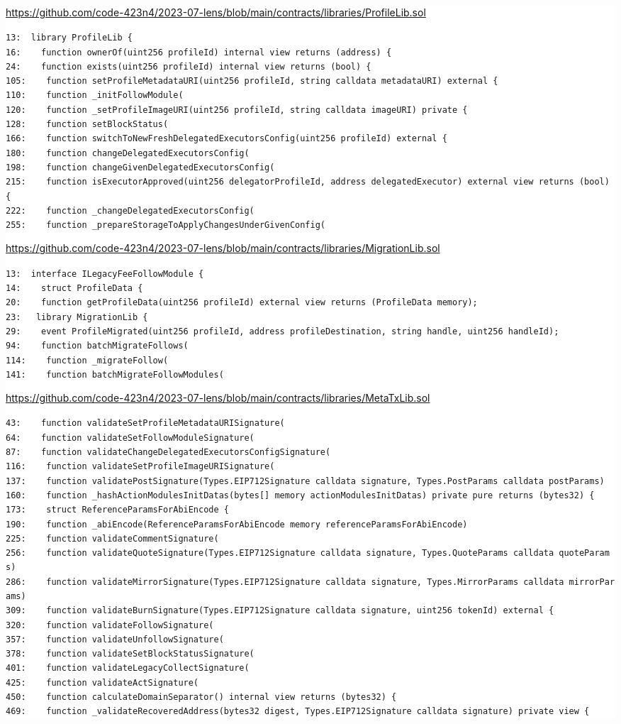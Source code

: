 https://github.com/code-423n4/2023-07-lens/blob/main/contracts/libraries/ProfileLib.sol

```solidity
13:  library ProfileLib {
16:    function ownerOf(uint256 profileId) internal view returns (address) {
24:    function exists(uint256 profileId) internal view returns (bool) {
105:    function setProfileMetadataURI(uint256 profileId, string calldata metadataURI) external {
110:    function _initFollowModule(
120:    function _setProfileImageURI(uint256 profileId, string calldata imageURI) private {
128:    function setBlockStatus(
166:    function switchToNewFreshDelegatedExecutorsConfig(uint256 profileId) external {
180:    function changeDelegatedExecutorsConfig(
198:    function changeGivenDelegatedExecutorsConfig(
215:    function isExecutorApproved(uint256 delegatorProfileId, address delegatedExecutor) external view returns (bool) {
222:    function _changeDelegatedExecutorsConfig(
255:    function _prepareStorageToApplyChangesUnderGivenConfig(
```

https://github.com/code-423n4/2023-07-lens/blob/main/contracts/libraries/MigrationLib.sol

```solidity
13:  interface ILegacyFeeFollowModule {
14:    struct ProfileData {
20:    function getProfileData(uint256 profileId) external view returns (ProfileData memory);
23:   library MigrationLib {
29:    event ProfileMigrated(uint256 profileId, address profileDestination, string handle, uint256 handleId);
94:    function batchMigrateFollows(
114:    function _migrateFollow(
141:    function batchMigrateFollowModules(
```

https://github.com/code-423n4/2023-07-lens/blob/main/contracts/libraries/MetaTxLib.sol

```solidity
43:    function validateSetProfileMetadataURISignature(
64:    function validateSetFollowModuleSignature(
87:    function validateChangeDelegatedExecutorsConfigSignature(
116:    function validateSetProfileImageURISignature(
137:    function validatePostSignature(Types.EIP712Signature calldata signature, Types.PostParams calldata postParams)
160:    function _hashActionModulesInitDatas(bytes[] memory actionModulesInitDatas) private pure returns (bytes32) {
173:    struct ReferenceParamsForAbiEncode {
190:    function _abiEncode(ReferenceParamsForAbiEncode memory referenceParamsForAbiEncode)
225:    function validateCommentSignature(
256:    function validateQuoteSignature(Types.EIP712Signature calldata signature, Types.QuoteParams calldata quoteParams)
286:    function validateMirrorSignature(Types.EIP712Signature calldata signature, Types.MirrorParams calldata mirrorParams)
309:    function validateBurnSignature(Types.EIP712Signature calldata signature, uint256 tokenId) external {
320:    function validateFollowSignature(
357:    function validateUnfollowSignature(
378:    function validateSetBlockStatusSignature(
401:    function validateLegacyCollectSignature(
425:    function validateActSignature(
450:    function calculateDomainSeparator() internal view returns (bytes32) {
469:    function _validateRecoveredAddress(bytes32 digest, Types.EIP712Signature calldata signature) private view {
```

